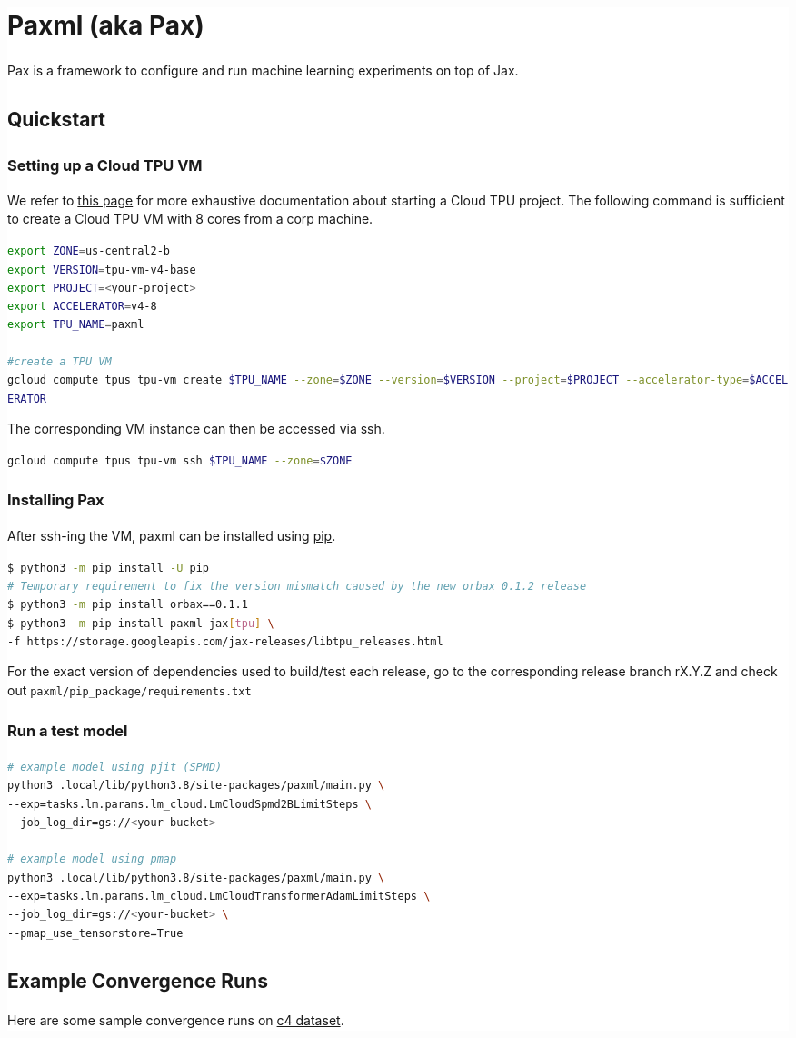 # Paxml (aka Pax)

Pax is a framework to configure and run machine learning experiments on top of Jax.
## Quickstart
### Setting up a Cloud TPU VM

We refer to
[this page](https://cloud.google.com/tpu/docs/users-guide-tpu-vm#managing_tpus)
for more exhaustive documentation about starting a Cloud TPU project. The
following command is sufficient to create a Cloud TPU VM with 8 cores from a
corp machine.

```bash
export ZONE=us-central2-b
export VERSION=tpu-vm-v4-base
export PROJECT=<your-project>
export ACCELERATOR=v4-8
export TPU_NAME=paxml

#create a TPU VM
gcloud compute tpus tpu-vm create $TPU_NAME --zone=$ZONE --version=$VERSION --project=$PROJECT --accelerator-type=$ACCELERATOR
```

The corresponding VM instance can then be accessed via ssh.

```bash
gcloud compute tpus tpu-vm ssh $TPU_NAME --zone=$ZONE
```

### Installing Pax

After ssh-ing the VM, paxml can be installed using
[pip](https://pypi.org/project/pip/).

```bash
$ python3 -m pip install -U pip
# Temporary requirement to fix the version mismatch caused by the new orbax 0.1.2 release
$ python3 -m pip install orbax==0.1.1
$ python3 -m pip install paxml jax[tpu] \
-f https://storage.googleapis.com/jax-releases/libtpu_releases.html
```
For the exact version of dependencies used to build/test each release, go to the corresponding release branch rX.Y.Z and check out `paxml/pip_package/requirements.txt`

### Run a test model
```bash
# example model using pjit (SPMD)
python3 .local/lib/python3.8/site-packages/paxml/main.py \
--exp=tasks.lm.params.lm_cloud.LmCloudSpmd2BLimitSteps \
--job_log_dir=gs://<your-bucket>

# example model using pmap
python3 .local/lib/python3.8/site-packages/paxml/main.py \
--exp=tasks.lm.params.lm_cloud.LmCloudTransformerAdamLimitSteps \
--job_log_dir=gs://<your-bucket> \
--pmap_use_tensorstore=True
```
## Example Convergence Runs
Here are some sample convergence runs on [c4 dataset](https://www.tensorflow.org/datasets/catalog/c4).
